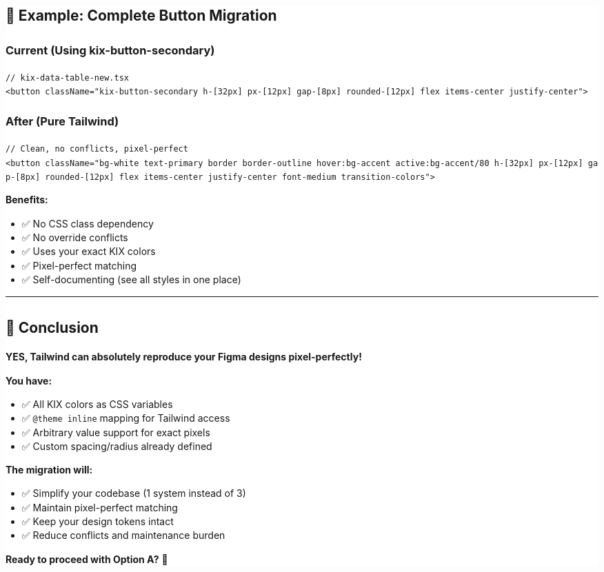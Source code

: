 
## 📝 **Example: Complete Button Migration**

### **Current (Using kix-button-secondary)**

```tsx
// kix-data-table-new.tsx
<button className="kix-button-secondary h-[32px] px-[12px] gap-[8px] rounded-[12px] flex items-center justify-center">
```

### **After (Pure Tailwind)**

```tsx
// Clean, no conflicts, pixel-perfect
<button className="bg-white text-primary border border-outline hover:bg-accent active:bg-accent/80 h-[32px] px-[12px] gap-[8px] rounded-[12px] flex items-center justify-center font-medium transition-colors">
```

**Benefits:**
- ✅ No CSS class dependency
- ✅ No override conflicts
- ✅ Uses your exact KIX colors
- ✅ Pixel-perfect matching
- ✅ Self-documenting (see all styles in one place)

---

## 🎉 **Conclusion**

**YES, Tailwind can absolutely reproduce your Figma designs pixel-perfectly!**

**You have:**
- ✅ All KIX colors as CSS variables
- ✅ `@theme inline` mapping for Tailwind access
- ✅ Arbitrary value support for exact pixels
- ✅ Custom spacing/radius already defined

**The migration will:**
- ✅ Simplify your codebase (1 system instead of 3)
- ✅ Maintain pixel-perfect matching
- ✅ Keep your design tokens intact
- ✅ Reduce conflicts and maintenance burden

**Ready to proceed with Option A?** 🚀

